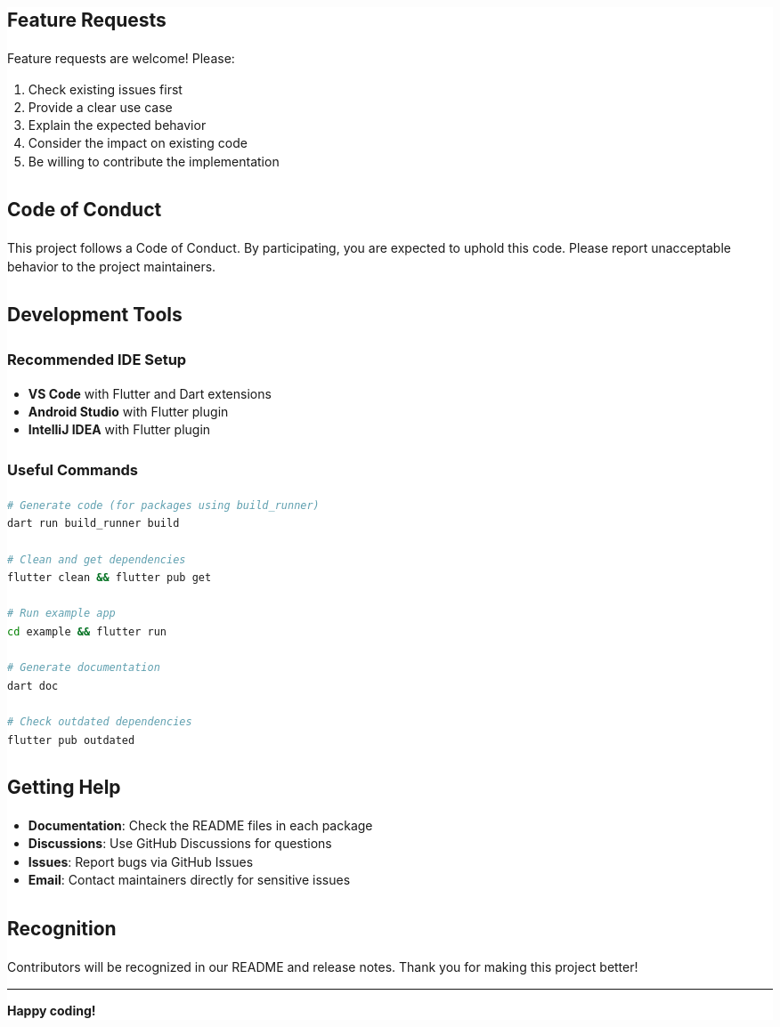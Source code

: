 ## Feature Requests

Feature requests are welcome! Please:

1. Check existing issues first
2. Provide a clear use case
3. Explain the expected behavior
4. Consider the impact on existing code
5. Be willing to contribute the implementation

## Code of Conduct

This project follows a Code of Conduct. By participating, you are expected to uphold this code. Please report unacceptable behavior to the project maintainers.

## Development Tools

### Recommended IDE Setup

- **VS Code** with Flutter and Dart extensions
- **Android Studio** with Flutter plugin
- **IntelliJ IDEA** with Flutter plugin

### Useful Commands

```bash
# Generate code (for packages using build_runner)
dart run build_runner build

# Clean and get dependencies
flutter clean && flutter pub get

# Run example app
cd example && flutter run

# Generate documentation
dart doc

# Check outdated dependencies
flutter pub outdated
```

## Getting Help

- **Documentation**: Check the README files in each package
- **Discussions**: Use GitHub Discussions for questions
- **Issues**: Report bugs via GitHub Issues
- **Email**: Contact maintainers directly for sensitive issues

## Recognition

Contributors will be recognized in our README and release notes. Thank you for making this project better!

---

**Happy coding!**
